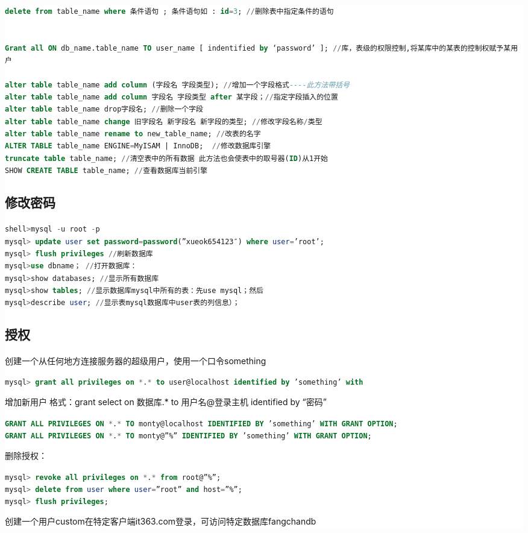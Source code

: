 ```SQL
delete from table_name where 条件语句 ; 条件语句如 : id=3; //删除表中指定条件的语句 


Grant all ON db_name.table_name TO user_name [ indentified by ‘password’ ]; //库，表级的权限控制,将某库中的某表的控制权赋予某用户

alter table table_name add column (字段名 字段类型); //增加一个字段格式----此方法带括号 
alter table table_name add column 字段名 字段类型 after 某字段；//指定字段插入的位置 
alter table table_name drop字段名; //删除一个字段
alter table table_name change 旧字段名 新字段名 新字段的类型; //修改字段名称/类型
alter table table_name rename to new_table_name; //改表的名字
ALTER TABLE table_name ENGINE=MyISAM | InnoDB;  //修改数据库引擎 
truncate table table_name; //清空表中的所有数据 此方法也会使表中的取号器(ID)从1开始 
SHOW CREATE TABLE table_name; //查看数据库当前引擎

```

## 修改密码 

```SQL
shell>mysql -u root -p 
mysql> update user set password=password(”xueok654123″) where user=’root’; 
mysql> flush privileges //刷新数据库 
mysql>use dbname； //打开数据库： 
mysql>show databases; //显示所有数据库 
mysql>show tables; //显示数据库mysql中所有的表：先use mysql；然后 
mysql>describe user; //显示表mysql数据库中user表的列信息）；
```

## 授权 
创建一个从任何地方连接服务器的超级用户，使用一个口令something

```sql
mysql> grant all privileges on *.* to user@localhost identified by ’something’ with
```

增加新用户 
格式：grant select on 数据库.* to 用户名@登录主机 identified by “密码” 

```sql
GRANT ALL PRIVILEGES ON *.* TO monty@localhost IDENTIFIED BY ’something’ WITH GRANT OPTION; 
GRANT ALL PRIVILEGES ON *.* TO monty@”%” IDENTIFIED BY ’something’ WITH GRANT OPTION;
```

删除授权： 

```sql
mysql> revoke all privileges on *.* from root@”%”; 
mysql> delete from user where user=”root” and host=”%”; 
mysql> flush privileges;
```

创建一个用户custom在特定客户端it363.com登录，可访问特定数据库fangchandb 
